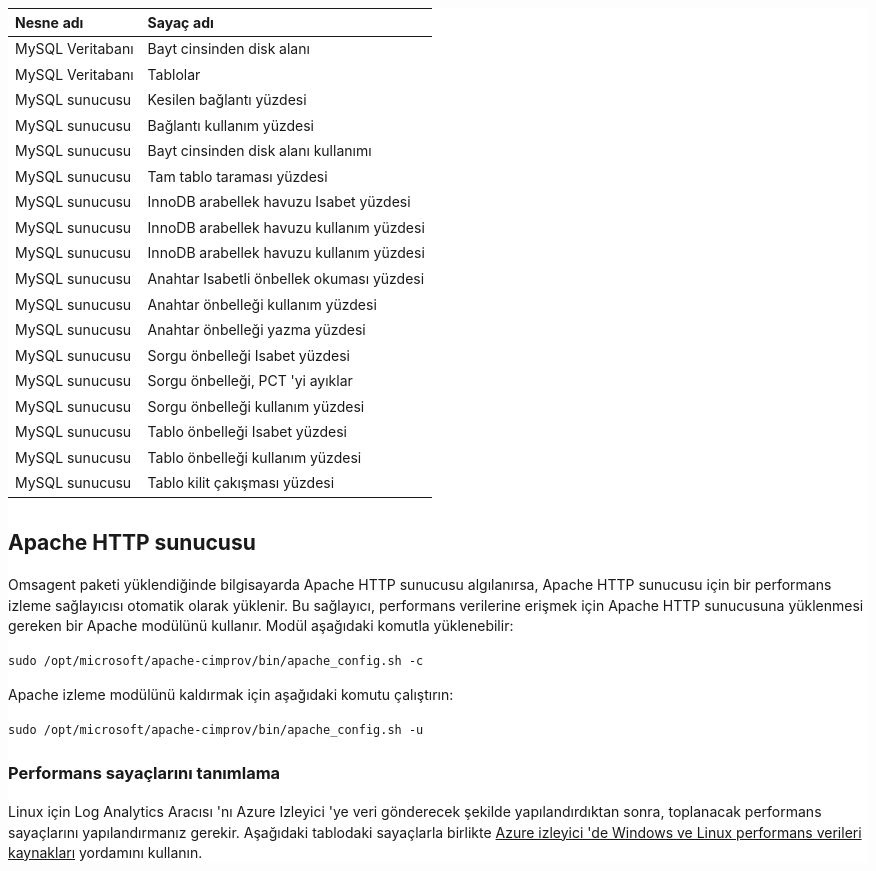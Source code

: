 | Nesne adı | Sayaç adı |
|:--|:--|
| MySQL Veritabanı | Bayt cinsinden disk alanı |
| MySQL Veritabanı | Tablolar |
| MySQL sunucusu | Kesilen bağlantı yüzdesi |
| MySQL sunucusu | Bağlantı kullanım yüzdesi |
| MySQL sunucusu | Bayt cinsinden disk alanı kullanımı |
| MySQL sunucusu | Tam tablo taraması yüzdesi |
| MySQL sunucusu | InnoDB arabellek havuzu Isabet yüzdesi |
| MySQL sunucusu | InnoDB arabellek havuzu kullanım yüzdesi |
| MySQL sunucusu | InnoDB arabellek havuzu kullanım yüzdesi |
| MySQL sunucusu | Anahtar Isabetli önbellek okuması yüzdesi |
| MySQL sunucusu | Anahtar önbelleği kullanım yüzdesi |
| MySQL sunucusu | Anahtar önbelleği yazma yüzdesi |
| MySQL sunucusu | Sorgu önbelleği Isabet yüzdesi |
| MySQL sunucusu | Sorgu önbelleği, PCT 'yi ayıklar |
| MySQL sunucusu | Sorgu önbelleği kullanım yüzdesi |
| MySQL sunucusu | Tablo önbelleği Isabet yüzdesi |
| MySQL sunucusu | Tablo önbelleği kullanım yüzdesi |
| MySQL sunucusu | Tablo kilit çakışması yüzdesi |

## <a name="apache-http-server"></a>Apache HTTP sunucusu 
Omsagent paketi yüklendiğinde bilgisayarda Apache HTTP sunucusu algılanırsa, Apache HTTP sunucusu için bir performans izleme sağlayıcısı otomatik olarak yüklenir. Bu sağlayıcı, performans verilerine erişmek için Apache HTTP sunucusuna yüklenmesi gereken bir Apache modülünü kullanır. Modül aşağıdaki komutla yüklenebilir:
```
sudo /opt/microsoft/apache-cimprov/bin/apache_config.sh -c
```

Apache izleme modülünü kaldırmak için aşağıdaki komutu çalıştırın:
```
sudo /opt/microsoft/apache-cimprov/bin/apache_config.sh -u
```

### <a name="define-performance-counters"></a>Performans sayaçlarını tanımlama

Linux için Log Analytics Aracısı 'nı Azure Izleyici 'ye veri gönderecek şekilde yapılandırdıktan sonra, toplanacak performans sayaçlarını yapılandırmanız gerekir.  Aşağıdaki tablodaki sayaçlarla birlikte [Azure izleyici 'de Windows ve Linux performans verileri kaynakları](data-sources-performance-counters.md) yordamını kullanın.
